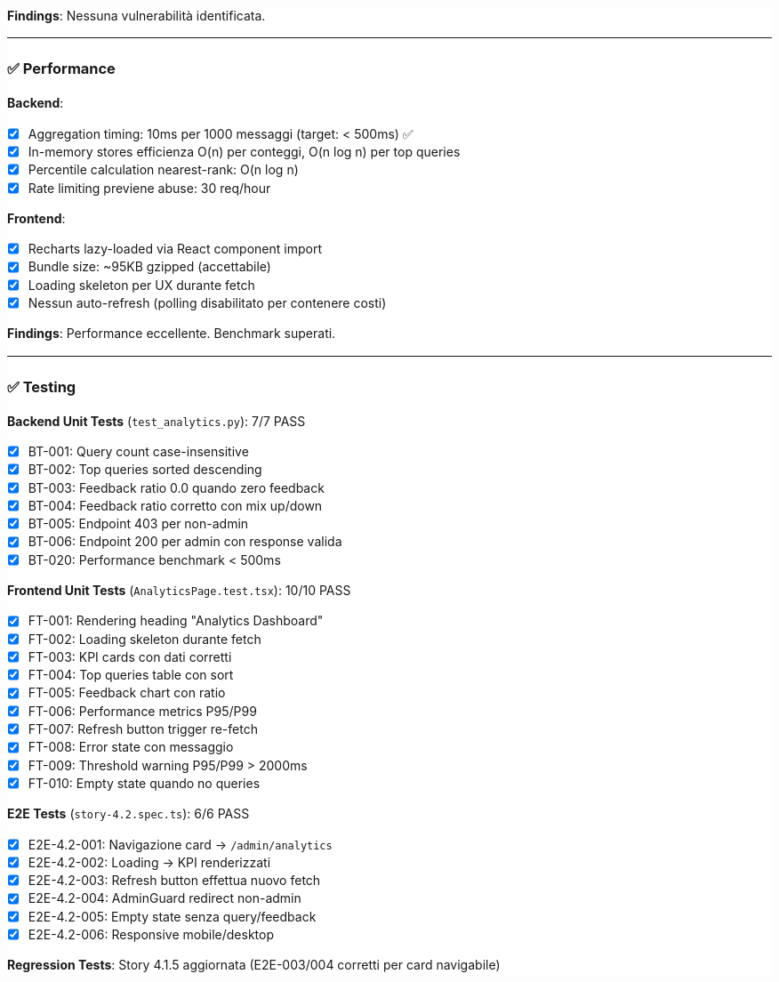 **Findings**: Nessuna vulnerabilità identificata.

---

### ✅ Performance

**Backend**:
- [x] Aggregation timing: 10ms per 1000 messaggi (target: < 500ms) ✅
- [x] In-memory stores efficienza O(n) per conteggi, O(n log n) per top queries
- [x] Percentile calculation nearest-rank: O(n log n)
- [x] Rate limiting previene abuse: 30 req/hour

**Frontend**:
- [x] Recharts lazy-loaded via React component import
- [x] Bundle size: ~95KB gzipped (accettabile)
- [x] Loading skeleton per UX durante fetch
- [x] Nessun auto-refresh (polling disabilitato per contenere costi)

**Findings**: Performance eccellente. Benchmark superati.

---

### ✅ Testing

**Backend Unit Tests** (`test_analytics.py`): 7/7 PASS
- [x] BT-001: Query count case-insensitive
- [x] BT-002: Top queries sorted descending
- [x] BT-003: Feedback ratio 0.0 quando zero feedback
- [x] BT-004: Feedback ratio corretto con mix up/down
- [x] BT-005: Endpoint 403 per non-admin
- [x] BT-006: Endpoint 200 per admin con response valida
- [x] BT-020: Performance benchmark < 500ms

**Frontend Unit Tests** (`AnalyticsPage.test.tsx`): 10/10 PASS
- [x] FT-001: Rendering heading "Analytics Dashboard"
- [x] FT-002: Loading skeleton durante fetch
- [x] FT-003: KPI cards con dati corretti
- [x] FT-004: Top queries table con sort
- [x] FT-005: Feedback chart con ratio
- [x] FT-006: Performance metrics P95/P99
- [x] FT-007: Refresh button trigger re-fetch
- [x] FT-008: Error state con messaggio
- [x] FT-009: Threshold warning P95/P99 > 2000ms
- [x] FT-010: Empty state quando no queries

**E2E Tests** (`story-4.2.spec.ts`): 6/6 PASS
- [x] E2E-4.2-001: Navigazione card → `/admin/analytics`
- [x] E2E-4.2-002: Loading → KPI renderizzati
- [x] E2E-4.2-003: Refresh button effettua nuovo fetch
- [x] E2E-4.2-004: AdminGuard redirect non-admin
- [x] E2E-4.2-005: Empty state senza query/feedback
- [x] E2E-4.2-006: Responsive mobile/desktop

**Regression Tests**: Story 4.1.5 aggiornata (E2E-003/004 corretti per card navigabile)
